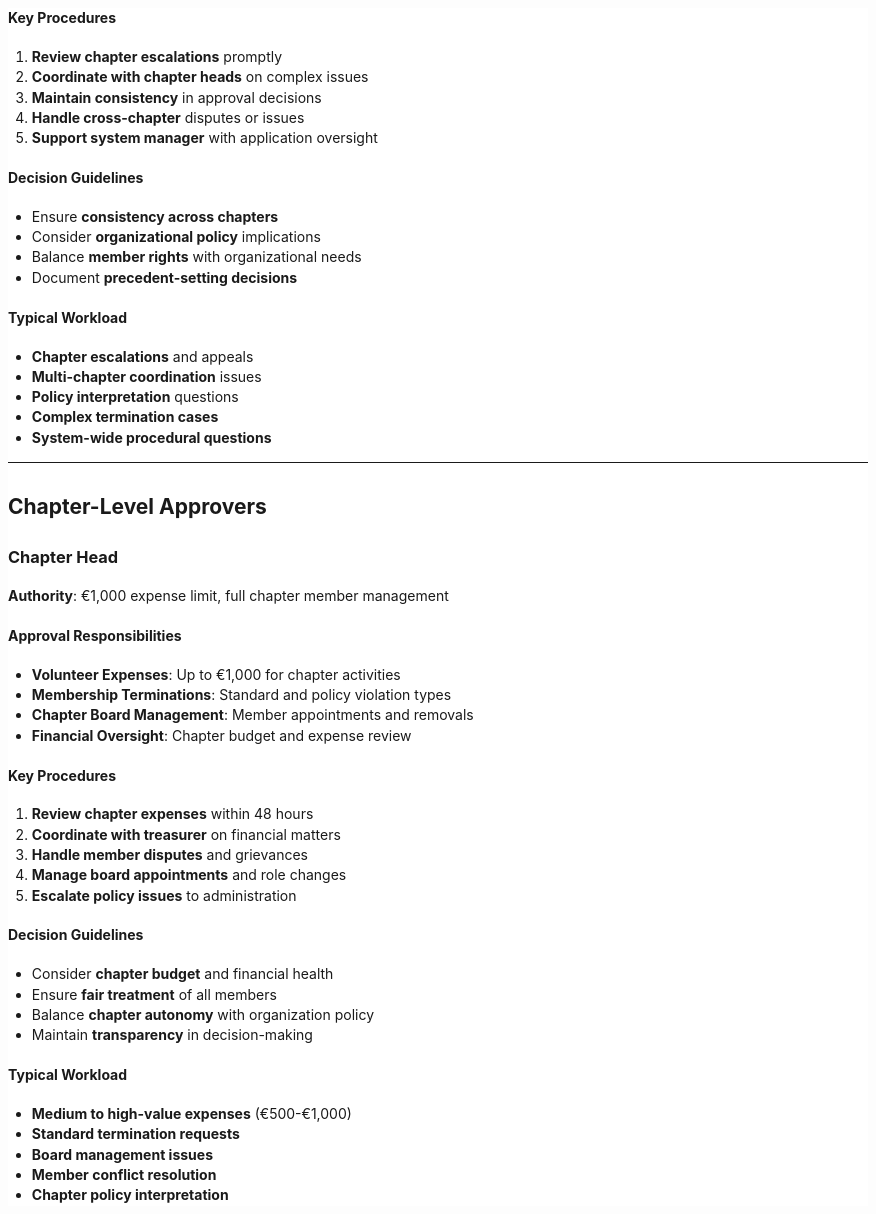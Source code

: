 #### Key Procedures
1. **Review chapter escalations** promptly
2. **Coordinate with chapter heads** on complex issues
3. **Maintain consistency** in approval decisions
4. **Handle cross-chapter** disputes or issues
5. **Support system manager** with application oversight

#### Decision Guidelines
- Ensure **consistency across chapters**
- Consider **organizational policy** implications
- Balance **member rights** with organizational needs
- Document **precedent-setting decisions**

#### Typical Workload
- **Chapter escalations** and appeals
- **Multi-chapter coordination** issues
- **Policy interpretation** questions
- **Complex termination cases**
- **System-wide procedural questions**

---

## Chapter-Level Approvers

### Chapter Head

**Authority**: €1,000 expense limit, full chapter member management

#### Approval Responsibilities
- **Volunteer Expenses**: Up to €1,000 for chapter activities
- **Membership Terminations**: Standard and policy violation types
- **Chapter Board Management**: Member appointments and removals
- **Financial Oversight**: Chapter budget and expense review

#### Key Procedures
1. **Review chapter expenses** within 48 hours
2. **Coordinate with treasurer** on financial matters
3. **Handle member disputes** and grievances
4. **Manage board appointments** and role changes
5. **Escalate policy issues** to administration

#### Decision Guidelines
- Consider **chapter budget** and financial health
- Ensure **fair treatment** of all members
- Balance **chapter autonomy** with organization policy
- Maintain **transparency** in decision-making

#### Typical Workload
- **Medium to high-value expenses** (€500-€1,000)
- **Standard termination requests**
- **Board management issues**
- **Member conflict resolution**
- **Chapter policy interpretation**
